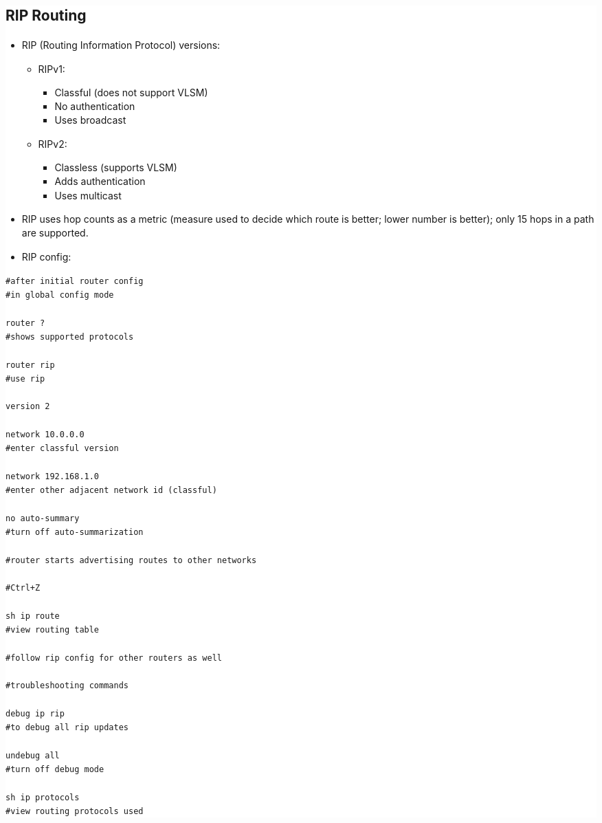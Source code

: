 ## RIP Routing

* RIP (Routing Information Protocol) versions:

  * RIPv1:

    * Classful (does not support VLSM)
    * No authentication
    * Uses broadcast

  * RIPv2:

    * Classless (supports VLSM)
    * Adds authentication
    * Uses multicast

* RIP uses hop counts as a metric (measure used to decide which route is better; lower number is better); only 15 hops in a path are supported.

* RIP config:

```shell
#after initial router config
#in global config mode

router ?
#shows supported protocols

router rip
#use rip

version 2

network 10.0.0.0
#enter classful version

network 192.168.1.0
#enter other adjacent network id (classful)

no auto-summary
#turn off auto-summarization

#router starts advertising routes to other networks

#Ctrl+Z

sh ip route
#view routing table

#follow rip config for other routers as well

#troubleshooting commands

debug ip rip
#to debug all rip updates

undebug all
#turn off debug mode

sh ip protocols
#view routing protocols used
```

